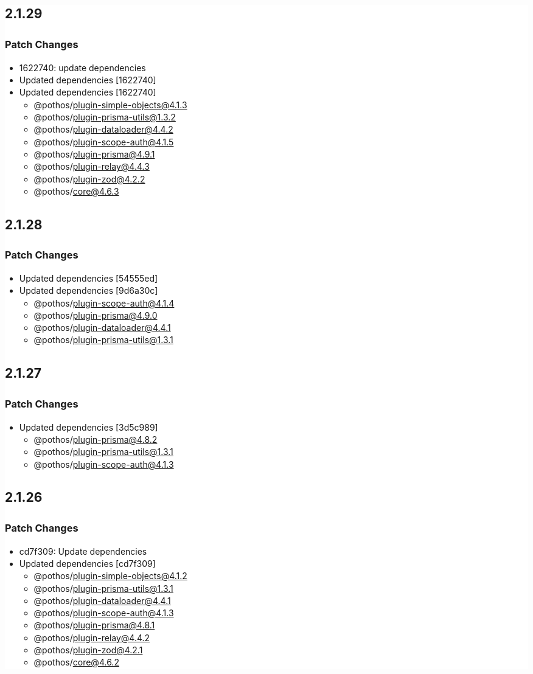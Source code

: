 ## 2.1.29

### Patch Changes

- 1622740: update dependencies
- Updated dependencies [1622740]
- Updated dependencies [1622740]
  - @pothos/plugin-simple-objects@4.1.3
  - @pothos/plugin-prisma-utils@1.3.2
  - @pothos/plugin-dataloader@4.4.2
  - @pothos/plugin-scope-auth@4.1.5
  - @pothos/plugin-prisma@4.9.1
  - @pothos/plugin-relay@4.4.3
  - @pothos/plugin-zod@4.2.2
  - @pothos/core@4.6.3

## 2.1.28

### Patch Changes

- Updated dependencies [54555ed]
- Updated dependencies [9d6a30c]
  - @pothos/plugin-scope-auth@4.1.4
  - @pothos/plugin-prisma@4.9.0
  - @pothos/plugin-dataloader@4.4.1
  - @pothos/plugin-prisma-utils@1.3.1

## 2.1.27

### Patch Changes

- Updated dependencies [3d5c989]
  - @pothos/plugin-prisma@4.8.2
  - @pothos/plugin-prisma-utils@1.3.1
  - @pothos/plugin-scope-auth@4.1.3

## 2.1.26

### Patch Changes

- cd7f309: Update dependencies
- Updated dependencies [cd7f309]
  - @pothos/plugin-simple-objects@4.1.2
  - @pothos/plugin-prisma-utils@1.3.1
  - @pothos/plugin-dataloader@4.4.1
  - @pothos/plugin-scope-auth@4.1.3
  - @pothos/plugin-prisma@4.8.1
  - @pothos/plugin-relay@4.4.2
  - @pothos/plugin-zod@4.2.1
  - @pothos/core@4.6.2
